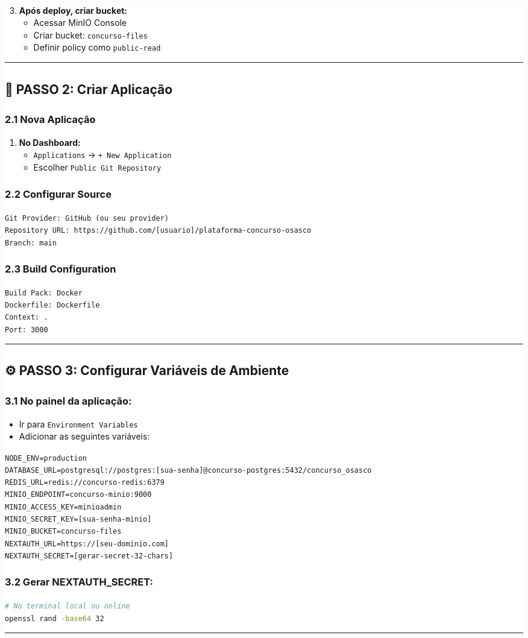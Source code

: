 3. **Após deploy, criar bucket:**
   - Acessar MinIO Console
   - Criar bucket: `concurso-files`
   - Definir policy como `public-read`

---

## 🚀 **PASSO 2: Criar Aplicação**

### **2.1 Nova Aplicação**
1. **No Dashboard:**
   - `Applications` → `+ New Application`
   - Escolher `Public Git Repository`

### **2.2 Configurar Source**
```
Git Provider: GitHub (ou seu provider)
Repository URL: https://github.com/[usuario]/plataforma-concurso-osasco
Branch: main
```

### **2.3 Build Configuration**
```
Build Pack: Docker
Dockerfile: Dockerfile
Context: .
Port: 3000
```

---

## ⚙️ **PASSO 3: Configurar Variáveis de Ambiente**

### **3.1 No painel da aplicação:**
- Ir para `Environment Variables`
- Adicionar as seguintes variáveis:

```env
NODE_ENV=production
DATABASE_URL=postgresql://postgres:[sua-senha]@concurso-postgres:5432/concurso_osasco
REDIS_URL=redis://concurso-redis:6379
MINIO_ENDPOINT=concurso-minio:9000
MINIO_ACCESS_KEY=minioadmin
MINIO_SECRET_KEY=[sua-senha-minio]
MINIO_BUCKET=concurso-files
NEXTAUTH_URL=https://[seu-dominio.com]
NEXTAUTH_SECRET=[gerar-secret-32-chars]
```

### **3.2 Gerar NEXTAUTH_SECRET:**
```bash
# No terminal local ou online
openssl rand -base64 32
```

---